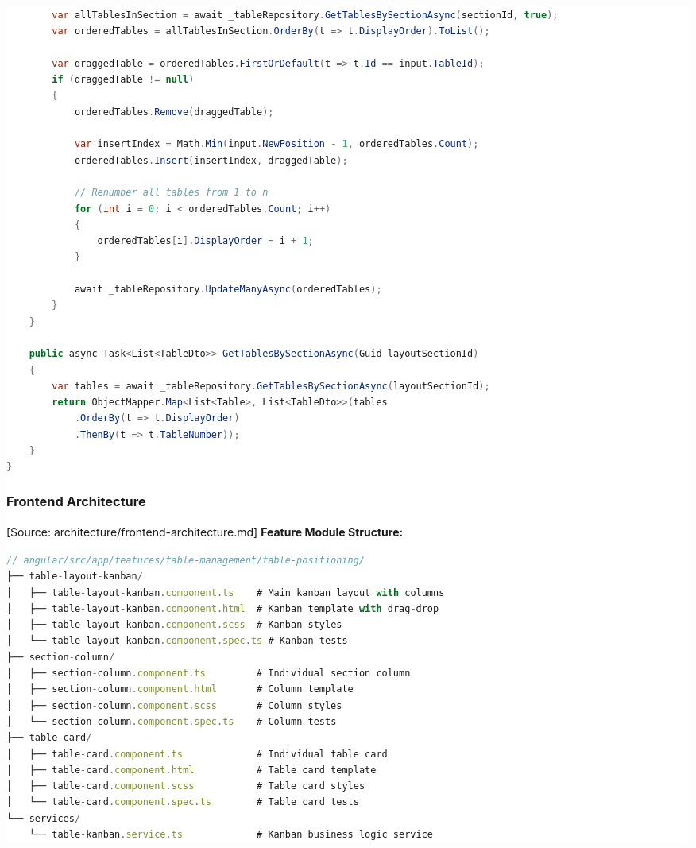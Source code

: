 ```csharp
        var allTablesInSection = await _tableRepository.GetTablesBySectionAsync(sectionId, true);
        var orderedTables = allTablesInSection.OrderBy(t => t.DisplayOrder).ToList();

        var draggedTable = orderedTables.FirstOrDefault(t => t.Id == input.TableId);
        if (draggedTable != null)
        {
            orderedTables.Remove(draggedTable);

            var insertIndex = Math.Min(input.NewPosition - 1, orderedTables.Count);
            orderedTables.Insert(insertIndex, draggedTable);

            // Renumber all tables from 1 to n
            for (int i = 0; i < orderedTables.Count; i++)
            {
                orderedTables[i].DisplayOrder = i + 1;
            }

            await _tableRepository.UpdateManyAsync(orderedTables);
        }
    }

    public async Task<List<TableDto>> GetTablesBySectionAsync(Guid layoutSectionId)
    {
        var tables = await _tableRepository.GetTablesBySectionAsync(layoutSectionId);
        return ObjectMapper.Map<List<Table>, List<TableDto>>(tables
            .OrderBy(t => t.DisplayOrder)
            .ThenBy(t => t.TableNumber));
    }
}
```

### Frontend Architecture

[Source: architecture/frontend-architecture.md]
**Feature Module Structure:**

```typescript
// angular/src/app/features/table-management/table-positioning/
├── table-layout-kanban/
│   ├── table-layout-kanban.component.ts    # Main kanban layout with columns
│   ├── table-layout-kanban.component.html  # Kanban template with drag-drop
│   ├── table-layout-kanban.component.scss  # Kanban styles
│   └── table-layout-kanban.component.spec.ts # Kanban tests
├── section-column/
│   ├── section-column.component.ts         # Individual section column
│   ├── section-column.component.html       # Column template
│   ├── section-column.component.scss       # Column styles
│   └── section-column.component.spec.ts    # Column tests
├── table-card/
│   ├── table-card.component.ts             # Individual table card
│   ├── table-card.component.html           # Table card template
│   ├── table-card.component.scss           # Table card styles
│   └── table-card.component.spec.ts        # Table card tests
└── services/
    └── table-kanban.service.ts             # Kanban business logic service
```
